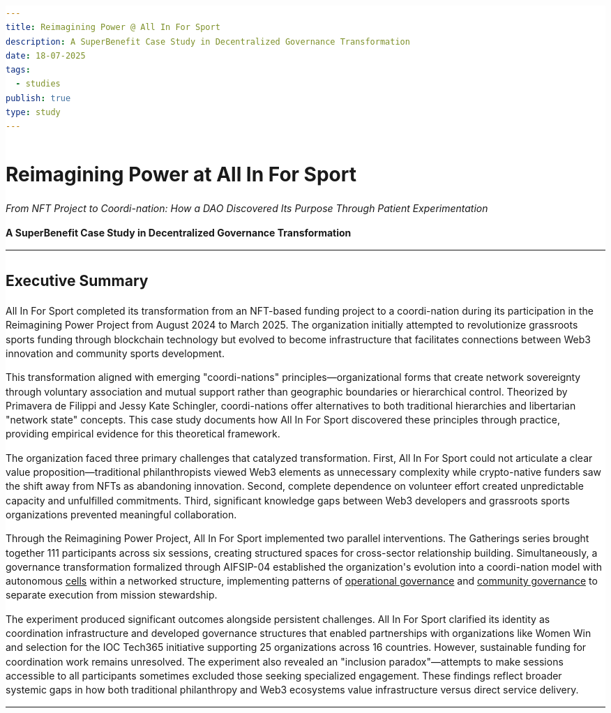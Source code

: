 ```yaml
---
title: Reimagining Power @ All In For Sport
description: A SuperBenefit Case Study in Decentralized Governance Transformation
date: 18-07-2025
tags:
  - studies
publish: true
type: study
---
```

# Reimagining Power at All In For Sport

_From NFT Project to Coordi-nation: How a DAO Discovered Its Purpose Through Patient Experimentation_

**A SuperBenefit Case Study in Decentralized Governance Transformation**

---

## Executive Summary

All In For Sport completed its transformation from an NFT-based funding project to a coordi-nation during its participation in the Reimagining Power Project from August 2024 to March 2025. The organization initially attempted to revolutionize grassroots sports funding through blockchain technology but evolved to become infrastructure that facilitates connections between Web3 innovation and community sports development.

This transformation aligned with emerging "coordi-nations" principles—organizational forms that create network sovereignty through voluntary association and mutual support rather than geographic boundaries or hierarchical control. Theorized by Primavera de Filippi and Jessy Kate Schingler, coordi-nations offer alternatives to both traditional hierarchies and libertarian "network state" concepts. This case study documents how All In For Sport discovered these principles through practice, providing empirical evidence for this theoretical framework.

The organization faced three primary challenges that catalyzed transformation. First, All In For Sport could not articulate a clear value proposition—traditional philanthropists viewed Web3 elements as unnecessary complexity while crypto-native funders saw the shift away from NFTs as abandoning innovation. Second, complete dependence on volunteer effort created unpredictable capacity and unfulfilled commitments. Third, significant knowledge gaps between Web3 developers and grassroots sports organizations prevented meaningful collaboration.

Through the Reimagining Power Project, All In For Sport implemented two parallel interventions. The Gatherings series brought together 111 participants across six sessions, creating structured spaces for cross-sector relationship building. Simultaneously, a governance transformation formalized through AIFSIP-04 established the organization's evolution into a coordi-nation model with autonomous [cells](/artifacts/guides/dao-primitives-framework/group-primitives/cells.md) within a networked structure, implementing patterns of [operational governance](/artifacts/patterns/operational-governance.md) and [community governance](/artifacts/patterns/community-governance.md) to separate execution from mission stewardship.

The experiment produced significant outcomes alongside persistent challenges. All In For Sport clarified its identity as coordination infrastructure and developed governance structures that enabled partnerships with organizations like Women Win and selection for the IOC Tech365 initiative supporting 25 organizations across 16 countries. However, sustainable funding for coordination work remains unresolved. The experiment also revealed an "inclusion paradox"—attempts to make sessions accessible to all participants sometimes excluded those seeking specialized engagement. These findings reflect broader systemic gaps in how both traditional philanthropy and Web3 ecosystems value infrastructure versus direct service delivery.

---